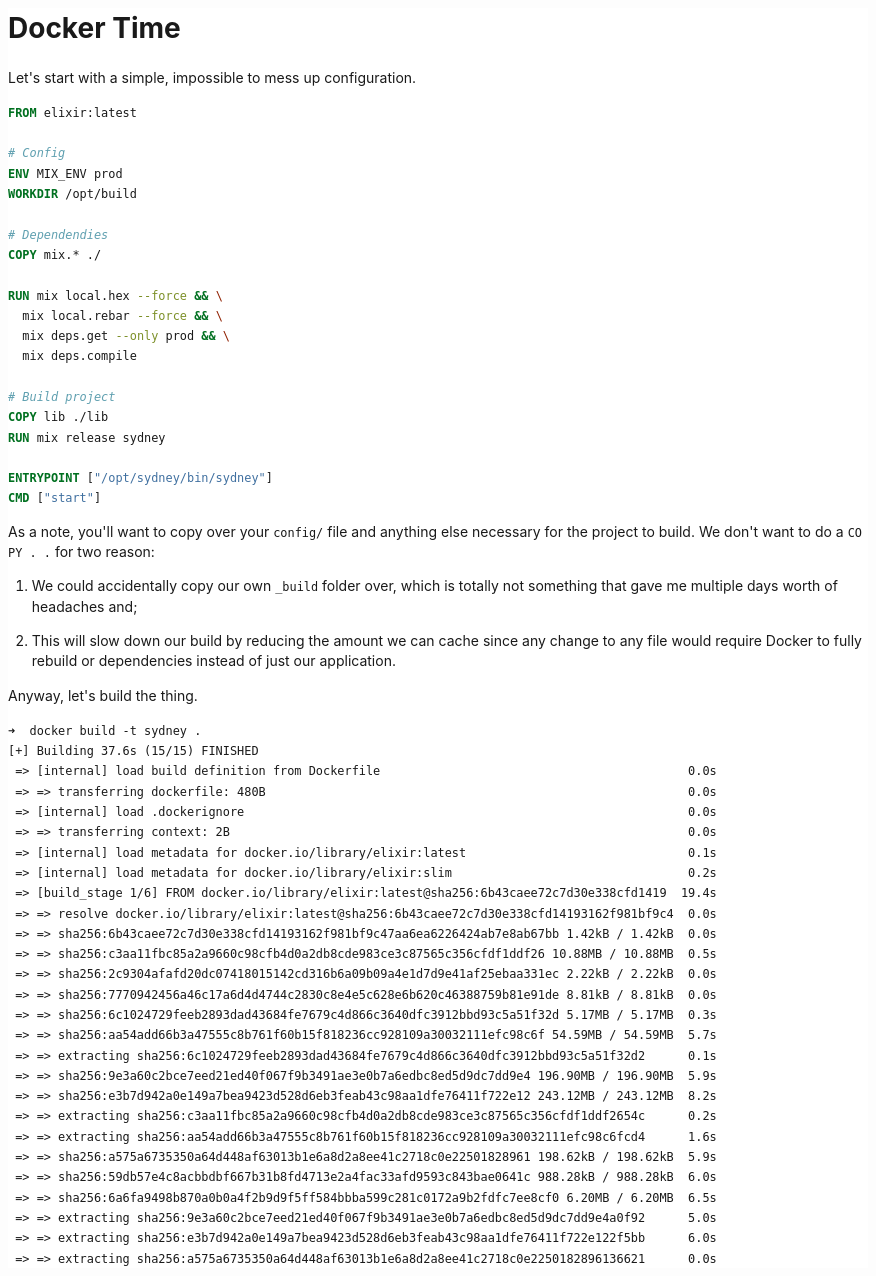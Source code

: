 # Docker Time

Let's start with a simple, impossible to mess up configuration.

``` dockerfile
FROM elixir:latest

# Config
ENV MIX_ENV prod
WORKDIR /opt/build

# Dependendies
COPY mix.* ./

RUN mix local.hex --force && \
  mix local.rebar --force && \
  mix deps.get --only prod && \
  mix deps.compile

# Build project
COPY lib ./lib
RUN mix release sydney

ENTRYPOINT ["/opt/sydney/bin/sydney"]
CMD ["start"]
```

As a note, you'll want to copy over your `config/` file and anything else necessary for the project to build.  We don't want to do a `COPY . .` for two reason:

1. We could accidentally copy our own `_build` folder over, which is totally not something that gave me multiple days worth of headaches and;

2. This will slow down our build by reducing the amount we can cache since any change to any file would require Docker to fully rebuild or dependencies instead of just our application.

Anyway, let's build the thing.

``` console
➜  docker build -t sydney .
[+] Building 37.6s (15/15) FINISHED
 => [internal] load build definition from Dockerfile                                           0.0s
 => => transferring dockerfile: 480B                                                           0.0s
 => [internal] load .dockerignore                                                              0.0s
 => => transferring context: 2B                                                                0.0s
 => [internal] load metadata for docker.io/library/elixir:latest                               0.1s
 => [internal] load metadata for docker.io/library/elixir:slim                                 0.2s
 => [build_stage 1/6] FROM docker.io/library/elixir:latest@sha256:6b43caee72c7d30e338cfd1419  19.4s
 => => resolve docker.io/library/elixir:latest@sha256:6b43caee72c7d30e338cfd14193162f981bf9c4  0.0s
 => => sha256:6b43caee72c7d30e338cfd14193162f981bf9c47aa6ea6226424ab7e8ab67bb 1.42kB / 1.42kB  0.0s
 => => sha256:c3aa11fbc85a2a9660c98cfb4d0a2db8cde983ce3c87565c356cfdf1ddf26 10.88MB / 10.88MB  0.5s
 => => sha256:2c9304afafd20dc07418015142cd316b6a09b09a4e1d7d9e41af25ebaa331ec 2.22kB / 2.22kB  0.0s
 => => sha256:7770942456a46c17a6d4d4744c2830c8e4e5c628e6b620c46388759b81e91de 8.81kB / 8.81kB  0.0s
 => => sha256:6c1024729feeb2893dad43684fe7679c4d866c3640dfc3912bbd93c5a51f32d 5.17MB / 5.17MB  0.3s
 => => sha256:aa54add66b3a47555c8b761f60b15f818236cc928109a30032111efc98c6f 54.59MB / 54.59MB  5.7s
 => => extracting sha256:6c1024729feeb2893dad43684fe7679c4d866c3640dfc3912bbd93c5a51f32d2      0.1s
 => => sha256:9e3a60c2bce7eed21ed40f067f9b3491ae3e0b7a6edbc8ed5d9dc7dd9e4 196.90MB / 196.90MB  5.9s
 => => sha256:e3b7d942a0e149a7bea9423d528d6eb3feab43c98aa1dfe76411f722e12 243.12MB / 243.12MB  8.2s
 => => extracting sha256:c3aa11fbc85a2a9660c98cfb4d0a2db8cde983ce3c87565c356cfdf1ddf2654c      0.2s
 => => extracting sha256:aa54add66b3a47555c8b761f60b15f818236cc928109a30032111efc98c6fcd4      1.6s
 => => sha256:a575a6735350a64d448af63013b1e6a8d2a8ee41c2718c0e22501828961 198.62kB / 198.62kB  5.9s
 => => sha256:59db57e4c8acbbdbf667b31b8fd4713e2a4fac33afd9593c843bae0641c 988.28kB / 988.28kB  6.0s
 => => sha256:6a6fa9498b870a0b0a4f2b9d9f5ff584bbba599c281c0172a9b2fdfc7ee8cf0 6.20MB / 6.20MB  6.5s
 => => extracting sha256:9e3a60c2bce7eed21ed40f067f9b3491ae3e0b7a6edbc8ed5d9dc7dd9e4a0f92      5.0s
 => => extracting sha256:e3b7d942a0e149a7bea9423d528d6eb3feab43c98aa1dfe76411f722e122f5bb      6.0s
 => => extracting sha256:a575a6735350a64d448af63013b1e6a8d2a8ee41c2718c0e2250182896136621      0.0s
```